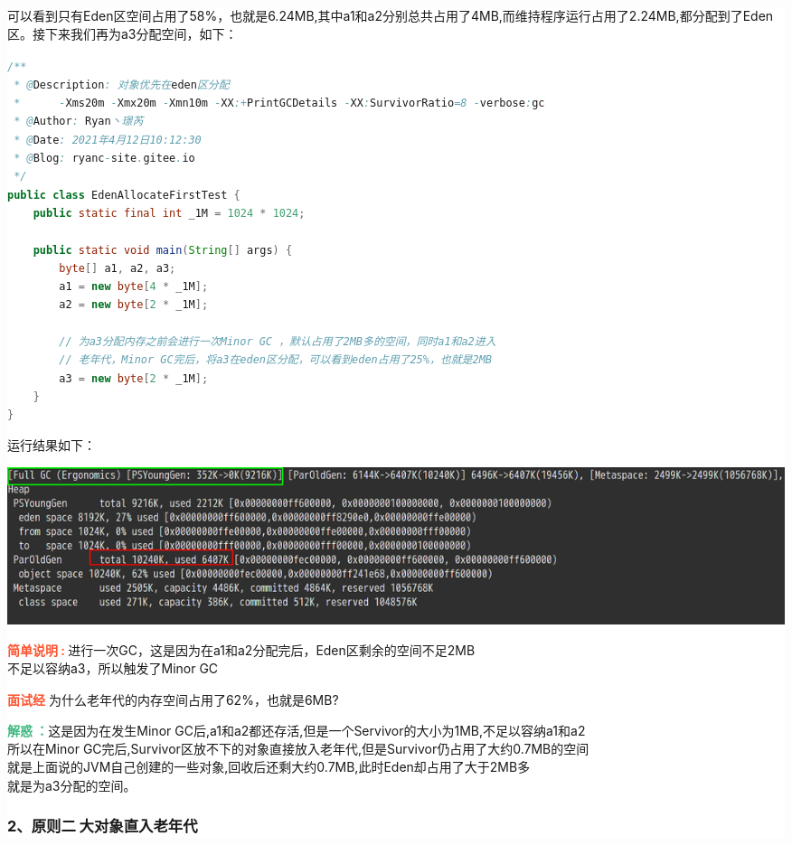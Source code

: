可以看到只有Eden区空间占用了58%，也就是6.24MB,其中a1和a2分别总共占用了4MB,而维持程序运行占用了2.24MB,都分配到了Eden区。接下来我们再为a3分配空间，如下：

~~~java
/**
 * @Description: 对象优先在eden区分配 
 *      -Xms20m -Xmx20m -Xmn10m -XX:+PrintGCDetails -XX:SurvivorRatio=8 -verbose:gc 
 * @Author: Ryan丶璟芮 
 * @Date: 2021年4月12日10:12:30
 * @Blog: ryanc-site.gitee.io
 */
public class EdenAllocateFirstTest {
    public static final int _1M = 1024 * 1024;

    public static void main(String[] args) {
        byte[] a1, a2, a3;
        a1 = new byte[4 * _1M];
        a2 = new byte[2 * _1M];

        // 为a3分配内存之前会进行一次Minor GC ，默认占用了2MB多的空间，同时a1和a2进入
        // 老年代，Minor GC完后，将a3在eden区分配，可以看到eden占用了25%，也就是2MB
        a3 = new byte[2 * _1M];
    }
}
~~~

运行结果如下：

![image-20210417153643768](amWiki/images/lib_img/image-20210417153643768.png)

<span style="color:#FC5531; font-weight:bold;">简单说明 : </span>进行一次GC，这是因为在a1和a2分配完后，Eden区剩余的空间不足2MB</br>
不足以容纳a3，所以触发了Minor GC</br>



<span style="color:#FC5531; font-weight:bold;">面试经</span> 为什么老年代的内存空间占用了62%，也就是6MB?

<span style="color:#42B983;font-weight:bold;">解惑 ：</span>这是因为在发生Minor GC后,a1和a2都还存活,但是一个Servivor的大小为1MB,不足以容纳a1和a2</br>
所以在Minor GC完后,Survivor区放不下的对象直接放入老年代,但是Survivor仍占用了大约0.7MB的空间</br>
就是上面说的JVM自己创建的一些对象,回收后还剩大约0.7MB,此时Eden却占用了大于2MB多</br>
就是为a3分配的空间。</br>



### 2、原则二 大对象直入老年代
